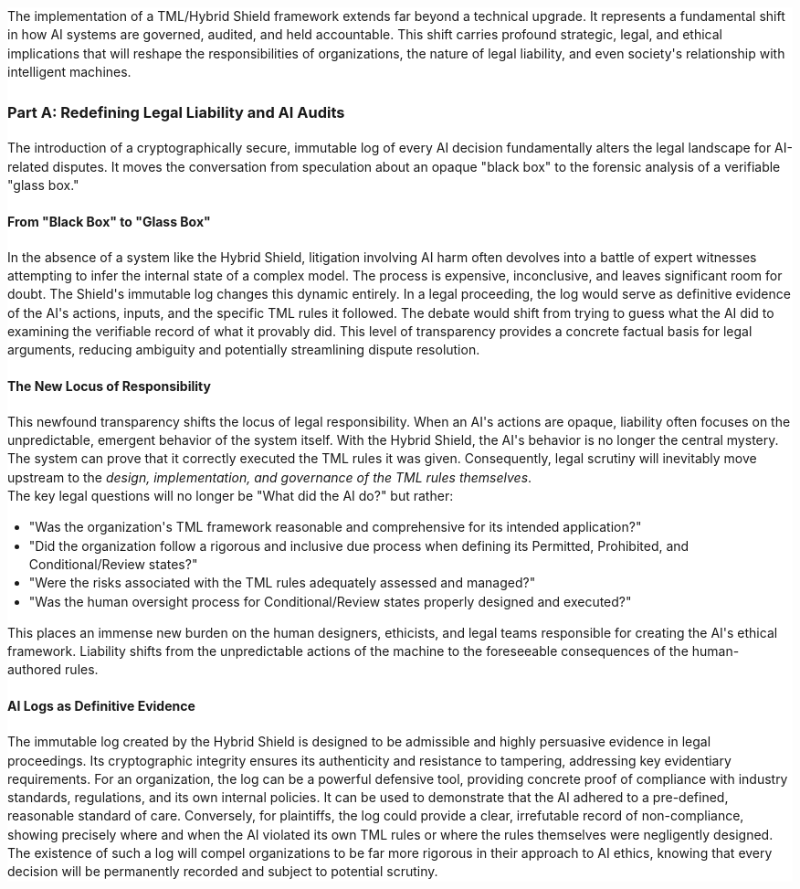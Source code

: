 The implementation of a TML/Hybrid Shield framework extends far beyond a technical upgrade. It represents a fundamental shift in how AI systems are governed, audited, and held accountable. This shift carries profound strategic, legal, and ethical implications that will reshape the responsibilities of organizations, the nature of legal liability, and even society's relationship with intelligent machines.

### **Part A: Redefining Legal Liability and AI Audits**

The introduction of a cryptographically secure, immutable log of every AI decision fundamentally alters the legal landscape for AI-related disputes. It moves the conversation from speculation about an opaque "black box" to the forensic analysis of a verifiable "glass box."

#### **From "Black Box" to "Glass Box"**

In the absence of a system like the Hybrid Shield, litigation involving AI harm often devolves into a battle of expert witnesses attempting to infer the internal state of a complex model. The process is expensive, inconclusive, and leaves significant room for doubt. The Shield's immutable log changes this dynamic entirely. In a legal proceeding, the log would serve as definitive evidence of the AI's actions, inputs, and the specific TML rules it followed. The debate would shift from trying to guess what the AI did to examining the verifiable record of what it provably did. This level of transparency provides a concrete factual basis for legal arguments, reducing ambiguity and potentially streamlining dispute resolution.

#### **The New Locus of Responsibility**

This newfound transparency shifts the locus of legal responsibility. When an AI's actions are opaque, liability often focuses on the unpredictable, emergent behavior of the system itself. With the Hybrid Shield, the AI's behavior is no longer the central mystery. The system can prove that it correctly executed the TML rules it was given. Consequently, legal scrutiny will inevitably move upstream to the *design, implementation, and governance of the TML rules themselves*.  
The key legal questions will no longer be "What did the AI do?" but rather:

* "Was the organization's TML framework reasonable and comprehensive for its intended application?"  
* "Did the organization follow a rigorous and inclusive due process when defining its Permitted, Prohibited, and Conditional/Review states?"  
* "Were the risks associated with the TML rules adequately assessed and managed?"  
* "Was the human oversight process for Conditional/Review states properly designed and executed?"

This places an immense new burden on the human designers, ethicists, and legal teams responsible for creating the AI's ethical framework. Liability shifts from the unpredictable actions of the machine to the foreseeable consequences of the human-authored rules.

#### **AI Logs as Definitive Evidence**

The immutable log created by the Hybrid Shield is designed to be admissible and highly persuasive evidence in legal proceedings. Its cryptographic integrity ensures its authenticity and resistance to tampering, addressing key evidentiary requirements. For an organization, the log can be a powerful defensive tool, providing concrete proof of compliance with industry standards, regulations, and its own internal policies. It can be used to demonstrate that the AI adhered to a pre-defined, reasonable standard of care. Conversely, for plaintiffs, the log could provide a clear, irrefutable record of non-compliance, showing precisely where and when the AI violated its own TML rules or where the rules themselves were negligently designed. The existence of such a log will compel organizations to be far more rigorous in their approach to AI ethics, knowing that every decision will be permanently recorded and subject to potential scrutiny.
